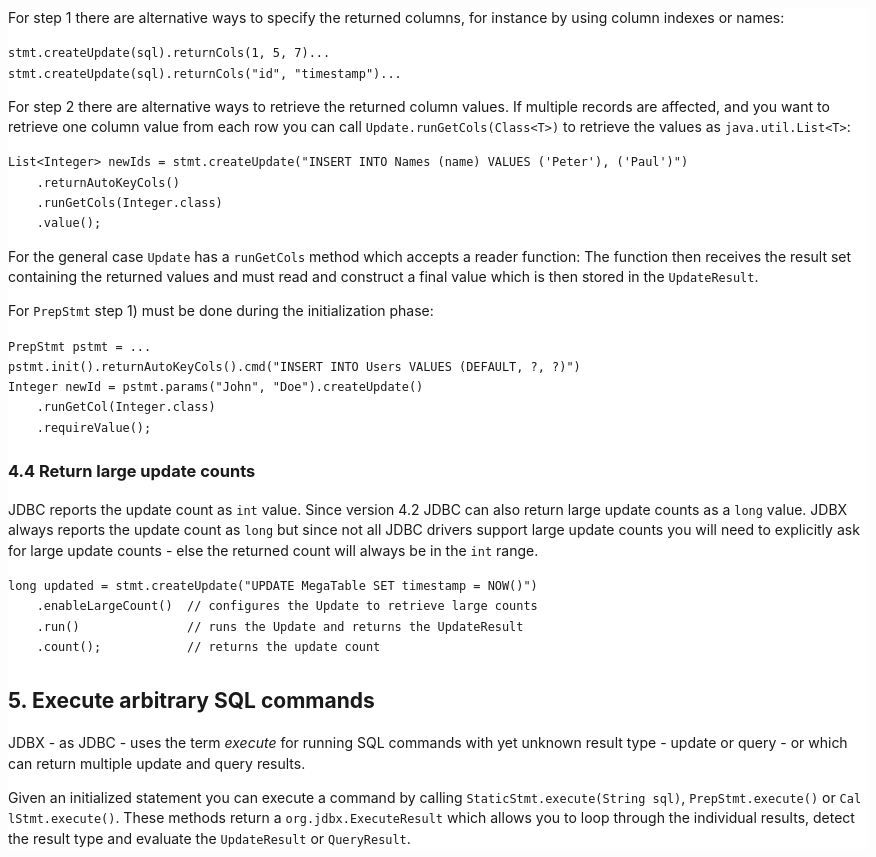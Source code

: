 For step 1 there are alternative ways to specify the returned columns, for instance by using column indexes or names:

    stmt.createUpdate(sql).returnCols(1, 5, 7)...   
    stmt.createUpdate(sql).returnCols("id", "timestamp")...
    
For step 2 there are alternative ways to retrieve the returned column values. If multiple records are affected, and you want
to retrieve one column value from each row you can call `Update.runGetCols(Class<T>)` to retrieve the values as `java.util.List<T>`:

    List<Integer> newIds = stmt.createUpdate("INSERT INTO Names (name) VALUES ('Peter'), ('Paul')") 
        .returnAutoKeyCols()
        .runGetCols(Integer.class)
        .value();

For the general case `Update` has a `runGetCols` method  which accepts a reader function: The function then receives the result set
containing the returned values and must read and construct a final value which is then stored in the `UpdateResult`. 
   
For `PrepStmt` step 1) must be done during the initialization phase:

    PrepStmt pstmt = ...
    pstmt.init().returnAutoKeyCols().cmd("INSERT INTO Users VALUES (DEFAULT, ?, ?)")
    Integer newId = pstmt.params("John", "Doe").createUpdate()
        .runGetCol(Integer.class)
        .requireValue();
        
### <a name="updates-large">4.4 Return large update counts

JDBC reports the update count as `int` value. Since version 4.2 JDBC can also return large update counts as a `long` value.
JDBX always reports the update count as `long` but since not all JDBC drivers support large update counts you will
need to explicitly ask for large update counts - else the returned count will always be in the `int` range.
 
    long updated = stmt.createUpdate("UPDATE MegaTable SET timestamp = NOW()") 
        .enableLargeCount()  // configures the Update to retrieve large counts 
        .run()               // runs the Update and returns the UpdateResult
        .count();            // returns the update count
        

## <a name="execute"></a>5. Execute arbitrary SQL commands

JDBX - as JDBC - uses the term *execute* for running SQL commands with yet unknown result type - update or query - or which can return multiple
update and query results.

Given an initialized statement you can execute a command by calling `StaticStmt.execute(String sql)`, `PrepStmt.execute()` or `CallStmt.execute()`.
These methods return a `org.jdbx.ExecuteResult` which allows you to loop through the individual results, detect the result type
and evaluate the `UpdateResult` or `QueryResult`.  

